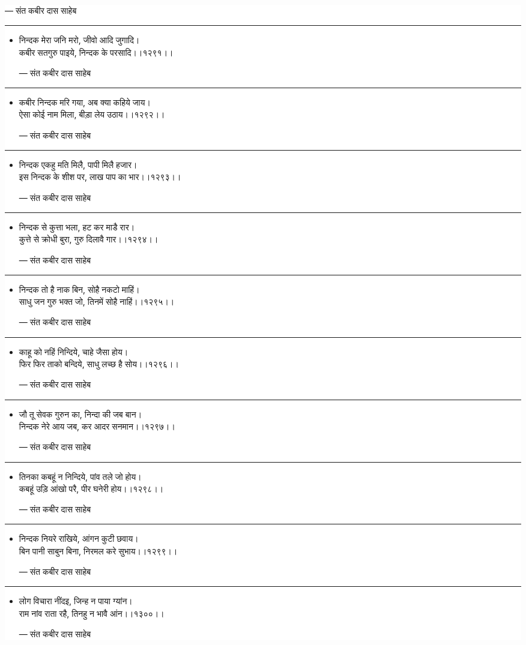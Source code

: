   — संत कबीर दास साहेब

---

- निन्‍दक मेरा जनि मरो, जीवो आदि जुगादि।\
  कबीर सतगुरु पाइये, निन्‍दक के परसादि।।१२९१।।

  — संत कबीर दास साहेब

---

- कबीर निन्‍दक मरि गया, अब क्‍या कहिये जाय।\
  ऐसा कोई नाम मिला, बीड़ा लेय उठाय।।१२९२।।

  — संत कबीर दास साहेब

---

- निन्‍दक एकहु मति मिलै, पापी मिलै हजार।\
  इस निन्‍दक के शीश पर, लाख पाप का भार।।१२९३।।

  — संत कबीर दास साहेब

---

- निन्‍दक से कुत्ता भला, हट कर माडै रार।\
  कुत्ते से क्रोधी बुरा, गुरु दिलावै गार।।१२९४।।

  — संत कबीर दास साहेब

---

- निन्‍दक तो है नाक बिन, सोहै नकटो माहिं।\
  साधु जन गुरु भक्‍त जो, तिनमें सोहै नाहिं।।१२९५।।

  — संत कबीर दास साहेब

---

- काहू को नहिं निन्दिये, चाहे जैसा होय।\
  फिर फिर ताको बन्दिये, साधु लच्‍छ है सोय।।१२९६।।

  — संत कबीर दास साहेब

---

- जौ तू सेवक गुरुन का, निन्‍दा की जब बान।\
  निन्‍दक नेरे आय जब, कर आदर सनमान।।१२९७।।

  — संत कबीर दास साहेब

---

- तिनका कबहूं न निन्दिये, पांव तले जो होय।\
  कबहूं उड़‍ि आंखो परै, पीर घनेरी होय।।१२९८।।

  — संत कबीर दास साहेब

---

- निन्‍दक नियरे राखिये, आंगन कुटी छवाय।\
  बिन पानी साबुन बिना, निरमल करे सुभाय।।१२९९।।

  — संत कबीर दास साहेब

---

- लोग विचारा नींदइ, जिन्‍ह न पाया ग्‍यांन।\
  राम नांव राता रहै, तिनहु न भावै आंन।।१३००।।

  — संत कबीर दास साहेब
